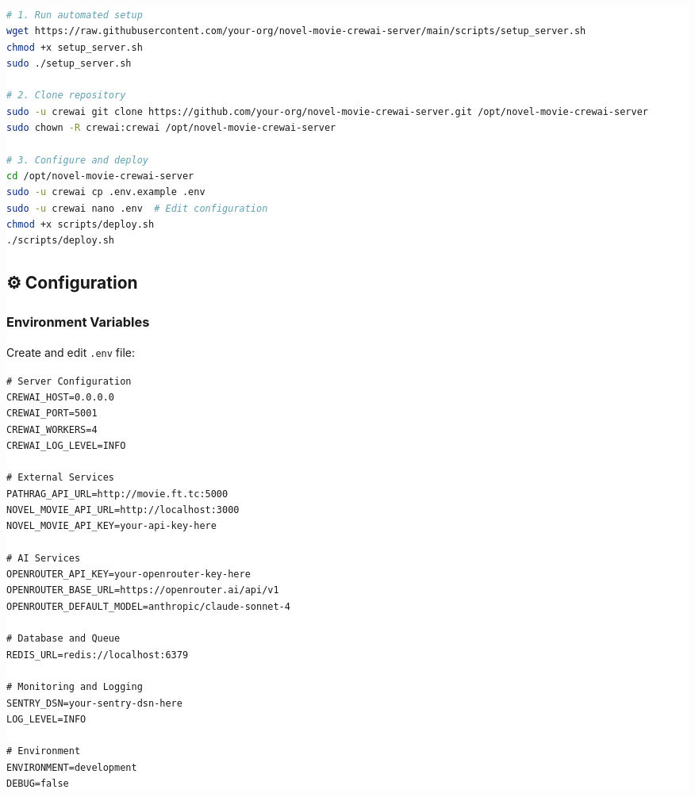 ```bash
# 1. Run automated setup
wget https://raw.githubusercontent.com/your-org/novel-movie-crewai-server/main/scripts/setup_server.sh
chmod +x setup_server.sh
sudo ./setup_server.sh

# 2. Clone repository
sudo -u crewai git clone https://github.com/your-org/novel-movie-crewai-server.git /opt/novel-movie-crewai-server
sudo chown -R crewai:crewai /opt/novel-movie-crewai-server

# 3. Configure and deploy
cd /opt/novel-movie-crewai-server
sudo -u crewai cp .env.example .env
sudo -u crewai nano .env  # Edit configuration
chmod +x scripts/deploy.sh
./scripts/deploy.sh
```

## ⚙️ Configuration

### Environment Variables

Create and edit `.env` file:

```env
# Server Configuration
CREWAI_HOST=0.0.0.0
CREWAI_PORT=5001
CREWAI_WORKERS=4
CREWAI_LOG_LEVEL=INFO

# External Services
PATHRAG_API_URL=http://movie.ft.tc:5000
NOVEL_MOVIE_API_URL=http://localhost:3000
NOVEL_MOVIE_API_KEY=your-api-key-here

# AI Services
OPENROUTER_API_KEY=your-openrouter-key-here
OPENROUTER_BASE_URL=https://openrouter.ai/api/v1
OPENROUTER_DEFAULT_MODEL=anthropic/claude-sonnet-4

# Database and Queue
REDIS_URL=redis://localhost:6379

# Monitoring and Logging
SENTRY_DSN=your-sentry-dsn-here
LOG_LEVEL=INFO

# Environment
ENVIRONMENT=development
DEBUG=false
```

